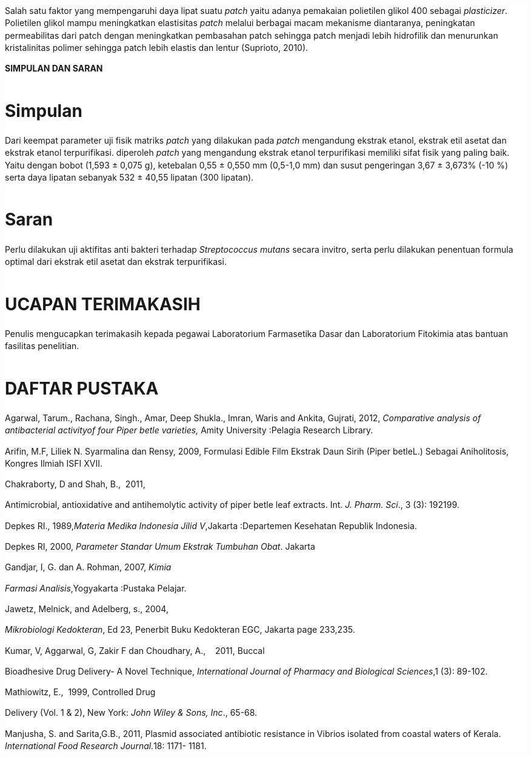 <p><span class="font3">Salah satu faktor yang mempengaruhi daya lipat suatu </span><span class="font3" style="font-style:italic;">patch</span><span class="font3"> yaitu adanya pemakaian polietilen glikol 400 sebagai </span><span class="font3" style="font-style:italic;">plasticizer</span><span class="font3">. Polietilen glikol mampu meningkatkan elastisitas </span><span class="font3" style="font-style:italic;">patch</span><span class="font3"> melalui berbagai macam mekanisme diantaranya, peningkatan permeabilitas dari patch dengan meningkatkan pembasahan patch sehingga patch menjadi lebih hidrofilik dan menurunkan kristalinitas polimer sehingga patch lebih elastis dan lentur (Suprioto, 2010).</span></p>
<p><span class="font3" style="font-weight:bold;">SIMPULAN DAN SARAN</span></p>
<h1><a name="bookmark37"></a><span class="font3" style="font-weight:bold;"><a name="bookmark38"></a>Simpulan</span></h1>
<p><span class="font3">Dari keempat parameter uji fisik matriks </span><span class="font3" style="font-style:italic;">patch</span><span class="font3"> yang dilakukan pada </span><span class="font3" style="font-style:italic;">patch</span><span class="font3"> mengandung ekstrak etanol, ekstrak etil asetat dan ekstrak etanol terpurifikasi. diperoleh </span><span class="font3" style="font-style:italic;">patch</span><span class="font3"> yang mengandung ekstrak etanol terpurifikasi memiliki sifat fisik yang paling baik. Yaitu dengan bobot (1,593 ± 0,075 g), ketebalan 0,55 ± 0,550 mm (0,5-1,0 mm) dan susut pengeringan 3,67 ± 3,673% (-10 %) serta daya lipatan sebanyak 532 ± 40,55 lipatan (300 lipatan).</span></p>
<h1><a name="bookmark39"></a><span class="font3" style="font-weight:bold;"><a name="bookmark40"></a>Saran</span></h1>
<p><span class="font3">Perlu dilakukan uji aktifitas anti bakteri terhadap </span><span class="font3" style="font-style:italic;">Streptococcus mutans</span><span class="font3"> secara invitro, serta perlu dilakukan penentuan formula optimal dari ekstrak etil asetat dan ekstrak terpurifikasi.</span></p>
<h1><a name="bookmark41"></a><span class="font3" style="font-weight:bold;"><a name="bookmark42"></a>UCAPAN TERIMAKASIH</span></h1>
<p><span class="font3">Penulis mengucapkan terimakasih kepada pegawai Laboratorium Farmasetika Dasar dan Laboratorium Fitokimia atas bantuan fasilitas penelitian.</span></p>
<h1><a name="bookmark43"></a><span class="font3" style="font-weight:bold;"><a name="bookmark44"></a>DAFTAR PUSTAKA</span></h1>
<p><span class="font3">Agarwal, Tarum., Rachana, Singh., Amar, Deep Shukla., Imran, Waris and Ankita, Gujrati, 2012, </span><span class="font3" style="font-style:italic;">Comparative analysis of antibacterial activityof four Piper betle varieties,</span><span class="font3"> Amity University :Pelagia Research Library.</span></p>
<p><span class="font3">Arifin, M.F, Liliek N. Syarmalina dan Rensy, 2009, Formulasi Edible Film Ekstrak Daun Sirih (Piper betleL.) Sebagai Aniholitosis, Kongres Ilmiah ISFI XVII.</span></p>
<p><span class="font3">Chakraborty, D and Shah, B., &nbsp;2011,</span></p>
<p><span class="font3">Antimicrobial, antioxidative and antihemolytic activity of piper betle leaf extracts. Int. </span><span class="font3" style="font-style:italic;">J. Pharm. Sci</span><span class="font3">., 3 (3): 192199.</span></p>
<p><span class="font3">Depkes RI., 1989,</span><span class="font3" style="font-style:italic;">Materia Medika Indonesia Jilid V</span><span class="font3">,Jakarta :Departemen Kesehatan Republik Indonesia.</span></p>
<p><span class="font3">Depkes RI, 2000, </span><span class="font3" style="font-style:italic;">Parameter Standar Umum Ekstrak Tumbuhan Obat</span><span class="font3">. Jakarta</span></p>
<p><span class="font3">Gandjar, I, G. dan A. Rohman, 2007, </span><span class="font3" style="font-style:italic;">Kimia</span></p>
<p><span class="font3" style="font-style:italic;">Farmasi Analisis</span><span class="font3">,Yogyakarta :Pustaka Pelajar.</span></p>
<p><span class="font3">Jawetz, Melnick, and Adelberg, s., 2004,</span></p>
<p><span class="font3" style="font-style:italic;">Mikrobiologi Kedokteran</span><span class="font3">, Ed 23, Penerbit Buku Kedokteran EGC, Jakarta page 233,235.</span></p>
<p><span class="font3">Kumar, V, Aggarwal, G, Zakir F dan Choudhary, A., &nbsp;&nbsp;&nbsp;2011, Buccal</span></p>
<p><span class="font3">Bioadhesive Drug Delivery- A Novel Technique, </span><span class="font3" style="font-style:italic;">International Journal of Pharmacy and Biological Sciences</span><span class="font3">,1 (3): 89-102.</span></p>
<p><span class="font3">Mathiowitz, E., &nbsp;1999, Controlled Drug</span></p>
<p><span class="font3">Delivery (Vol. 1 &amp;&nbsp;2), New York: </span><span class="font3" style="font-style:italic;">John Wiley &amp;&nbsp;Sons, Inc</span><span class="font3">., 65-68.</span></p>
<p><span class="font3">Manjusha, S. and Sarita,G.B., 2011, Plasmid associated antibiotic resistance in Vibrios isolated from coastal waters of Kerala. </span><span class="font3" style="font-style:italic;">International Food Research Journal.</span><span class="font3">18: 1171- 1181.</span></p>